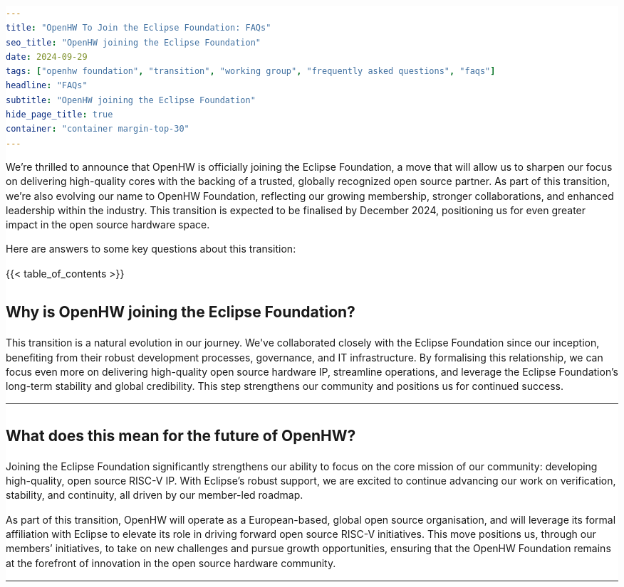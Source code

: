 ```yaml
---
title: "OpenHW To Join the Eclipse Foundation: FAQs"
seo_title: "OpenHW joining the Eclipse Foundation"
date: 2024-09-29
tags: ["openhw foundation", "transition", "working group", "frequently asked questions", "faqs"]
headline: "FAQs"
subtitle: "OpenHW joining the Eclipse Foundation"
hide_page_title: true
container: "container margin-top-30"
---
```


We’re thrilled to announce that OpenHW is officially joining the Eclipse
Foundation, a move that will allow us to sharpen our focus on delivering
high-quality cores with the backing of a trusted, globally recognized open
source partner. As part of this transition, we’re also evolving our name to
OpenHW Foundation, reflecting our growing membership, stronger collaborations,
and enhanced leadership within the industry. This transition is expected to be
finalised by December 2024, positioning us for even greater impact in the open
source hardware space.

Here are answers to some key questions about this transition:

{{< table_of_contents >}}

## Why is OpenHW joining the Eclipse Foundation?

This transition is a natural evolution in our journey. We've collaborated
closely with the Eclipse Foundation since our inception, benefiting from their
robust development processes, governance, and IT infrastructure. By formalising
this relationship, we can focus even more on delivering high-quality open
source hardware IP, streamline operations, and leverage the Eclipse
Foundation’s long-term stability and global credibility. This step strengthens
our community and positions us for continued success.

---

## What does this mean for the future of OpenHW?

Joining the Eclipse Foundation significantly strengthens our ability to focus
on the core mission of our community: developing high-quality, open source
RISC-V IP. With Eclipse’s robust support, we are excited to continue advancing
our work on verification, stability, and continuity, all driven by our
member-led roadmap.

As part of this transition, OpenHW will operate as a European-based, global
open source organisation, and will leverage its formal affiliation with Eclipse
to elevate its role in driving forward open source RISC-V initiatives. This
move positions us, through our members’ initiatives, to take on new challenges
and pursue growth opportunities, ensuring that the OpenHW Foundation remains at
the forefront of innovation in the open source hardware community.

---